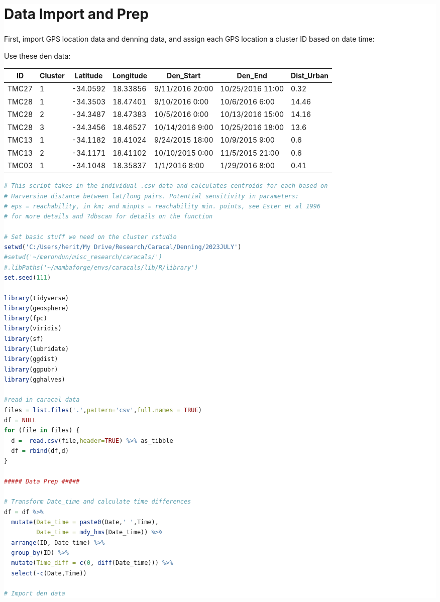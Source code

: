 # Data Import and Prep

First, import GPS location data and denning data, and assign each GPS location a cluster ID based on date time: 

Use these den data:

| ID    | Cluster | Latitude | Longitude | Den_Start       | Den_End          | Dist_Urban |
| ----- | ------- | -------- | --------- | --------------- | ---------------- | ---------- |
| TMC27 | 1       | -34.0592 | 18.33856  | 9/11/2016 20:00 | 10/25/2016 11:00 | 0.32       |
| TMC28 | 1       | -34.3503 | 18.47401  | 9/10/2016 0:00  | 10/6/2016 6:00   | 14.46      |
| TMC28 | 2       | -34.3487 | 18.47383  | 10/5/2016 0:00  | 10/13/2016 15:00 | 14.16      |
| TMC28 | 3       | -34.3456 | 18.46527  | 10/14/2016 9:00 | 10/25/2016 18:00 | 13.6       |
| TMC13 | 1       | -34.1182 | 18.41024  | 9/24/2015 18:00 | 10/9/2015 9:00   | 0.6        |
| TMC13 | 2       | -34.1171 | 18.41102  | 10/10/2015 0:00 | 11/5/2015 21:00  | 0.6        |
| TMC03 | 1       | -34.1048 | 18.35837  | 1/1/2016 8:00   | 1/29/2016 8:00   | 0.41       |

```R
# This script takes in the individual .csv data and calculates centroids for each based on
# Harversine distance between lat/long pairs. Potential sensitivity in parameters:
# eps = reachability, in km; and minpts = reachability min. points, see Ester et al 1996
# for more details and ?dbscan for details on the function

# Set basic stuff we need on the cluster rstudio
setwd('C:/Users/herit/My Drive/Research/Caracal/Denning/2023JULY')
#setwd('~/merondun/misc_research/caracals/')
#.libPaths('~/mambaforge/envs/caracals/lib/R/library')
set.seed(111)

library(tidyverse)
library(geosphere)
library(fpc)
library(viridis)
library(sf)
library(lubridate)
library(ggdist)
library(ggpubr)
library(gghalves)

#read in caracal data
files = list.files('.',pattern='csv',full.names = TRUE)
df = NULL
for (file in files) {
  d =  read.csv(file,header=TRUE) %>% as_tibble
  df = rbind(df,d)
}

##### Data Prep #####

# Transform Date_time and calculate time differences
df = df %>%
  mutate(Date_time = paste0(Date,' ',Time),
         Date_time = mdy_hms(Date_time)) %>%
  arrange(ID, Date_time) %>%
  group_by(ID) %>%
  mutate(Time_diff = c(0, diff(Date_time))) %>% 
  select(-c(Date,Time))

# Import den data
```